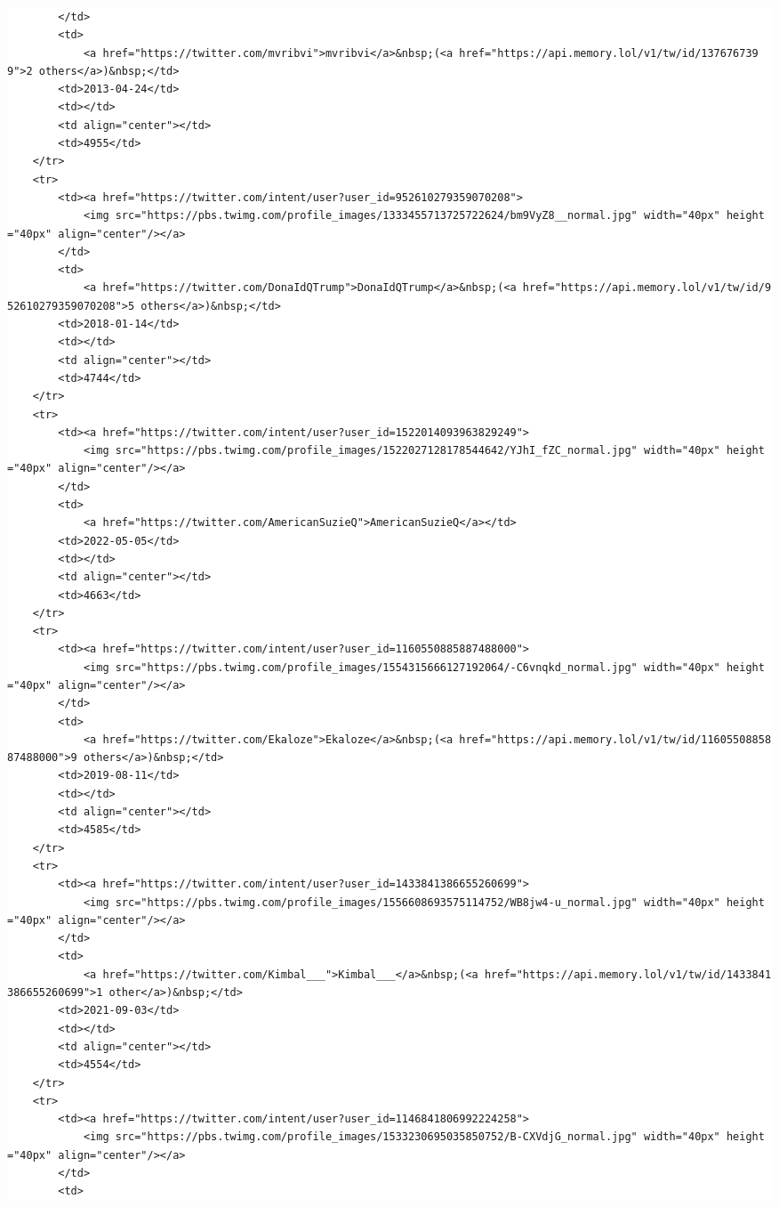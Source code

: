            </td>
            <td>
                <a href="https://twitter.com/mvribvi">mvribvi</a>&nbsp;(<a href="https://api.memory.lol/v1/tw/id/1376767399">2 others</a>)&nbsp;</td>
            <td>2013-04-24</td>
            <td></td>
            <td align="center"></td>
            <td>4955</td>
        </tr>
        <tr>
            <td><a href="https://twitter.com/intent/user?user_id=952610279359070208">
                <img src="https://pbs.twimg.com/profile_images/1333455713725722624/bm9VyZ8__normal.jpg" width="40px" height="40px" align="center"/></a>
            </td>
            <td>
                <a href="https://twitter.com/DonaIdQTrump">DonaIdQTrump</a>&nbsp;(<a href="https://api.memory.lol/v1/tw/id/952610279359070208">5 others</a>)&nbsp;</td>
            <td>2018-01-14</td>
            <td></td>
            <td align="center"></td>
            <td>4744</td>
        </tr>
        <tr>
            <td><a href="https://twitter.com/intent/user?user_id=1522014093963829249">
                <img src="https://pbs.twimg.com/profile_images/1522027128178544642/YJhI_fZC_normal.jpg" width="40px" height="40px" align="center"/></a>
            </td>
            <td>
                <a href="https://twitter.com/AmericanSuzieQ">AmericanSuzieQ</a></td>
            <td>2022-05-05</td>
            <td></td>
            <td align="center"></td>
            <td>4663</td>
        </tr>
        <tr>
            <td><a href="https://twitter.com/intent/user?user_id=1160550885887488000">
                <img src="https://pbs.twimg.com/profile_images/1554315666127192064/-C6vnqkd_normal.jpg" width="40px" height="40px" align="center"/></a>
            </td>
            <td>
                <a href="https://twitter.com/Ekaloze">Ekaloze</a>&nbsp;(<a href="https://api.memory.lol/v1/tw/id/1160550885887488000">9 others</a>)&nbsp;</td>
            <td>2019-08-11</td>
            <td></td>
            <td align="center"></td>
            <td>4585</td>
        </tr>
        <tr>
            <td><a href="https://twitter.com/intent/user?user_id=1433841386655260699">
                <img src="https://pbs.twimg.com/profile_images/1556608693575114752/WB8jw4-u_normal.jpg" width="40px" height="40px" align="center"/></a>
            </td>
            <td>
                <a href="https://twitter.com/Kimbal___">Kimbal___</a>&nbsp;(<a href="https://api.memory.lol/v1/tw/id/1433841386655260699">1 other</a>)&nbsp;</td>
            <td>2021-09-03</td>
            <td></td>
            <td align="center"></td>
            <td>4554</td>
        </tr>
        <tr>
            <td><a href="https://twitter.com/intent/user?user_id=1146841806992224258">
                <img src="https://pbs.twimg.com/profile_images/1533230695035850752/B-CXVdjG_normal.jpg" width="40px" height="40px" align="center"/></a>
            </td>
            <td>